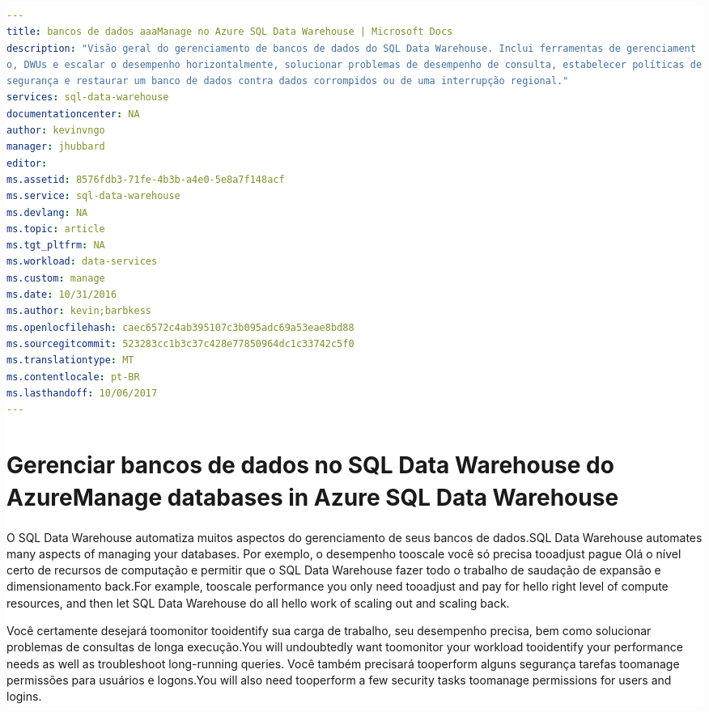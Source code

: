 ```yaml
---
title: bancos de dados aaaManage no Azure SQL Data Warehouse | Microsoft Docs
description: "Visão geral do gerenciamento de bancos de dados do SQL Data Warehouse. Inclui ferramentas de gerenciamento, DWUs e escalar o desempenho horizontalmente, solucionar problemas de desempenho de consulta, estabelecer políticas de segurança e restaurar um banco de dados contra dados corrompidos ou de uma interrupção regional."
services: sql-data-warehouse
documentationcenter: NA
author: kevinvngo
manager: jhubbard
editor: 
ms.assetid: 8576fdb3-71fe-4b3b-a4e0-5e8a7f148acf
ms.service: sql-data-warehouse
ms.devlang: NA
ms.topic: article
ms.tgt_pltfrm: NA
ms.workload: data-services
ms.custom: manage
ms.date: 10/31/2016
ms.author: kevin;barbkess
ms.openlocfilehash: caec6572c4ab395107c3b095adc69a53eae8bd88
ms.sourcegitcommit: 523283cc1b3c37c428e77850964dc1c33742c5f0
ms.translationtype: MT
ms.contentlocale: pt-BR
ms.lasthandoff: 10/06/2017
---
```

# <a name="manage-databases-in-azure-sql-data-warehouse"></a><span data-ttu-id="5133e-104">Gerenciar bancos de dados no SQL Data Warehouse do Azure</span><span class="sxs-lookup"><span data-stu-id="5133e-104">Manage databases in Azure SQL Data Warehouse</span></span>
<span data-ttu-id="5133e-105">O SQL Data Warehouse automatiza muitos aspectos do gerenciamento de seus bancos de dados.</span><span class="sxs-lookup"><span data-stu-id="5133e-105">SQL Data Warehouse automates many aspects of managing your databases.</span></span> <span data-ttu-id="5133e-106">Por exemplo, o desempenho tooscale você só precisa tooadjust pague Olá o nível certo de recursos de computação e permitir que o SQL Data Warehouse fazer todo o trabalho de saudação de expansão e dimensionamento back.</span><span class="sxs-lookup"><span data-stu-id="5133e-106">For example, tooscale performance you only need tooadjust and pay for hello right level of compute resources, and then let SQL Data Warehouse do all hello work of scaling out and scaling back.</span></span>

<span data-ttu-id="5133e-107">Você certamente desejará toomonitor tooidentify sua carga de trabalho, seu desempenho precisa, bem como solucionar problemas de consultas de longa execução.</span><span class="sxs-lookup"><span data-stu-id="5133e-107">You will undoubtedly want toomonitor your workload tooidentify your performance needs as well as troubleshoot long-running queries.</span></span> <span data-ttu-id="5133e-108">Você também precisará tooperform alguns segurança tarefas toomanage permissões para usuários e logons.</span><span class="sxs-lookup"><span data-stu-id="5133e-108">You will also need tooperform a few security tasks toomanage permissions for users and logins.</span></span>
